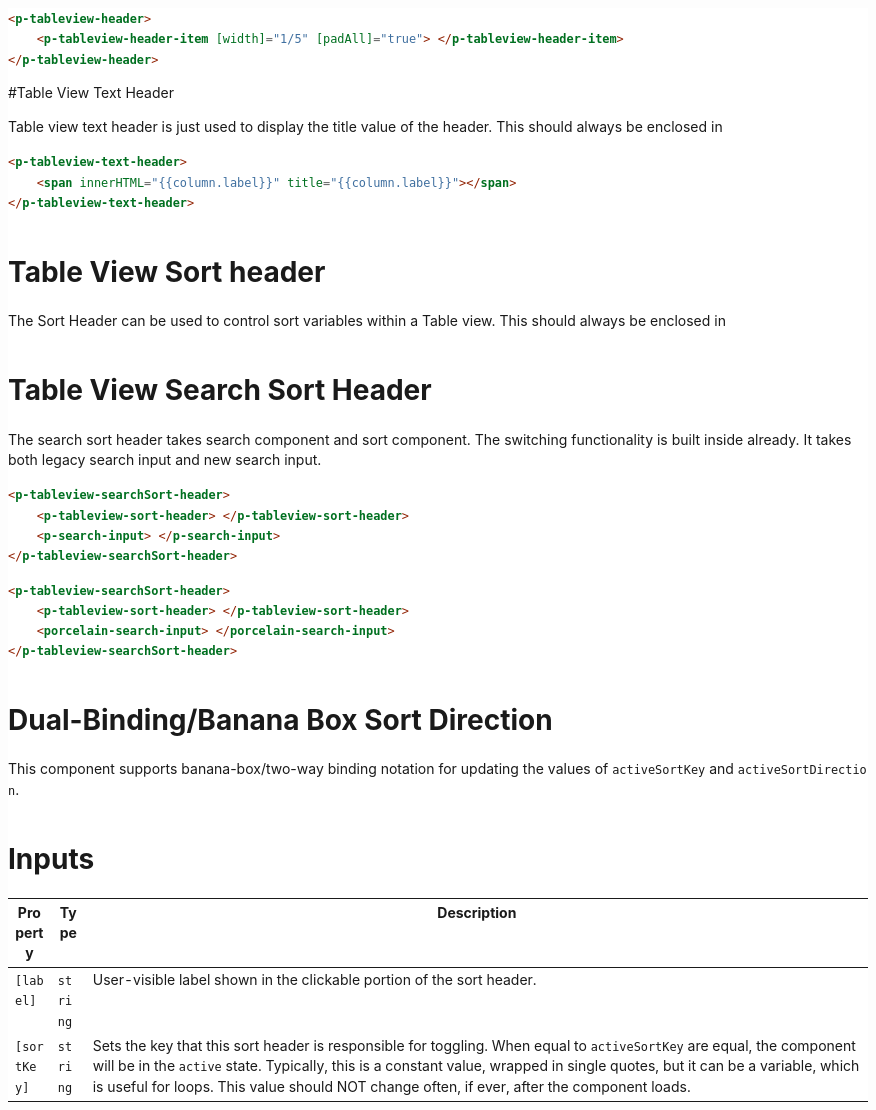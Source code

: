 ```html
<p-tableview-header>
	<p-tableview-header-item [width]="1/5" [padAll]="true"> </p-tableview-header-item>
</p-tableview-header>
```

#Table View Text Header

Table view text header is just used to display the title value of the header. This should always be enclosed in </p-tableview-header-item>

```html
<p-tableview-text-header>
	<span innerHTML="{{column.label}}" title="{{column.label}}"></span>
</p-tableview-text-header>
```

# Table View Sort header

The Sort Header can be used to control sort variables within a Table view. This should always be enclosed in </p-tableview-header-item>

# Table View Search Sort Header

The search sort header takes search component and sort component. The switching functionality is built inside already. It takes both legacy search input and new search input.

```html
<p-tableview-searchSort-header>
	<p-tableview-sort-header> </p-tableview-sort-header>
	<p-search-input> </p-search-input>
</p-tableview-searchSort-header>
```

```html
<p-tableview-searchSort-header>
	<p-tableview-sort-header> </p-tableview-sort-header>
	<porcelain-search-input> </porcelain-search-input>
</p-tableview-searchSort-header>
```

# Dual-Binding/Banana Box Sort Direction

This component supports banana-box/two-way binding notation for updating the values of `activeSortKey` and `activeSortDirection`.

# Inputs

| Property    | Type     | Description                                                                                                                                                                                                                                                                                                                                       |
| ----------- | -------- | ------------------------------------------------------------------------------------------------------------------------------------------------------------------------------------------------------------------------------------------------------------------------------------------------------------------------------------------------- |
| `[label]`   | `string` | User-visible label shown in the clickable portion of the sort header.                                                                                                                                                                                                                                                                             |
| `[sortKey]` | `string` | Sets the key that this sort header is responsible for toggling. When equal to `activeSortKey` are equal, the component will be in the `active` state. Typically, this is a constant value, wrapped in single quotes, but it can be a variable, which is useful for loops. This value should NOT change often, if ever, after the component loads. |

